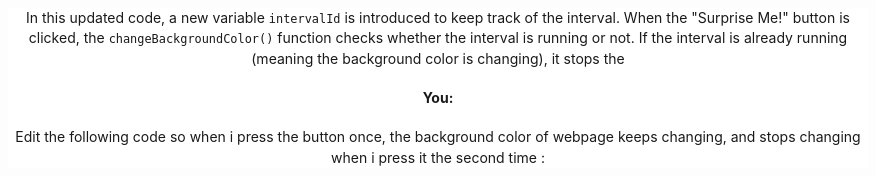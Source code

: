In this updated code, a new variable `intervalId` is introduced to keep track of the interval. When the "Surprise Me!" button is clicked, the `changeBackgroundColor()` function checks whether the interval is running or not. If the interval is already running (meaning the background color is changing), it stops the


#### You:
Edit the following code so when i press the button once, the background  color of webpage keeps changing, and stops changing when i press it the second time :
<!DOCTYPE html>
<html lang="en">

<head>
    <meta charset="UTF-8">
    <meta name="viewport" content="width=device-width, initial-scale=1.0">
    <title>Juho Kim's Website</title>
    <style>
        body {
            text-align: center;
        }

        #image {
            margin-top: 20px;
        }

        #name {
            font-size: 24px;
            font-weight: bold;
        }

        #age {
            font-size: 18px;
        }

        #profession {
            font-size: 20px;
            margin-top: 20px;
        }

        #podcast-link {
            display: inline-block;
            font-size: 18px;
            margin-top: 20px;
        }

        #surprise-button {
            display: inline-block;
            font-size: 16px;
            padding: 10px 20px;
            margin-top: 20px;
            background-color: blue;
            color: red;
            border: none;
            cursor: pointer;
        }
    </style>
    <script>
        function changeBackgroundColor() {
            var body = document.getElementsByTagName('body')[0];
            body.classList.toggle('crazy-colors');
        }
    </script>
</head>
